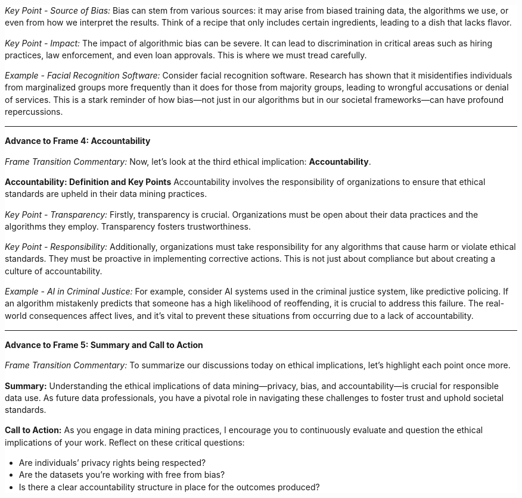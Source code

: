 *Key Point - Source of Bias:*
Bias can stem from various sources: it may arise from biased training data, the algorithms we use, or even from how we interpret the results. Think of a recipe that only includes certain ingredients, leading to a dish that lacks flavor.

*Key Point - Impact:*
The impact of algorithmic bias can be severe. It can lead to discrimination in critical areas such as hiring practices, law enforcement, and even loan approvals. This is where we must tread carefully.

*Example - Facial Recognition Software:*
Consider facial recognition software. Research has shown that it misidentifies individuals from marginalized groups more frequently than it does for those from majority groups, leading to wrongful accusations or denial of services. This is a stark reminder of how bias—not just in our algorithms but in our societal frameworks—can have profound repercussions.

---

**Advance to Frame 4: Accountability**

*Frame Transition Commentary:*
Now, let’s look at the third ethical implication: **Accountability**.

**Accountability: Definition and Key Points**
Accountability involves the responsibility of organizations to ensure that ethical standards are upheld in their data mining practices.

*Key Point - Transparency:*
Firstly, transparency is crucial. Organizations must be open about their data practices and the algorithms they employ. Transparency fosters trustworthiness.

*Key Point - Responsibility:*
Additionally, organizations must take responsibility for any algorithms that cause harm or violate ethical standards. They must be proactive in implementing corrective actions. This is not just about compliance but about creating a culture of accountability.

*Example - AI in Criminal Justice:*
For example, consider AI systems used in the criminal justice system, like predictive policing. If an algorithm mistakenly predicts that someone has a high likelihood of reoffending, it is crucial to address this failure. The real-world consequences affect lives, and it’s vital to prevent these situations from occurring due to a lack of accountability.

---

**Advance to Frame 5: Summary and Call to Action**

*Frame Transition Commentary:*
To summarize our discussions today on ethical implications, let’s highlight each point once more.

**Summary:**
Understanding the ethical implications of data mining—privacy, bias, and accountability—is crucial for responsible data use. As future data professionals, you have a pivotal role in navigating these challenges to foster trust and uphold societal standards.

**Call to Action:**
As you engage in data mining practices, I encourage you to continuously evaluate and question the ethical implications of your work. Reflect on these critical questions:
- Are individuals’ privacy rights being respected?
- Are the datasets you’re working with free from bias?
- Is there a clear accountability structure in place for the outcomes produced?
